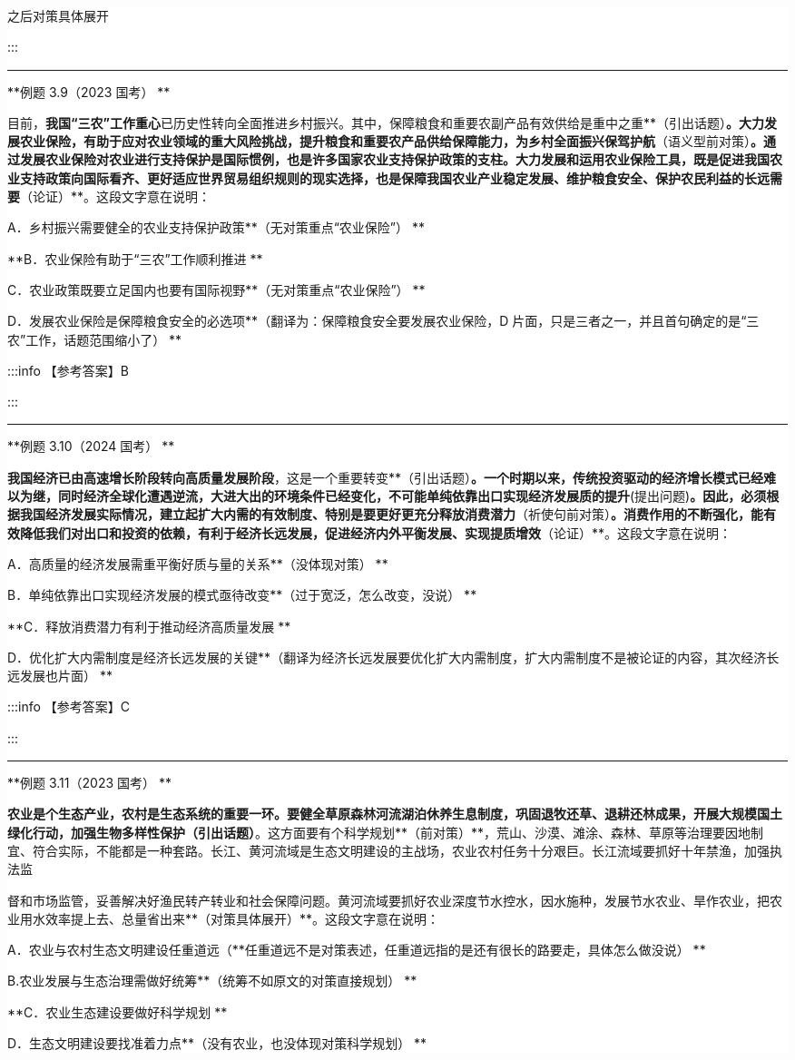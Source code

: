 之后对策具体展开

:::

---

**例题 3.9（2023 国考） **

目前，**我国“三农”工作重心**已历史性转向全面推进乡村振兴。其中，保障粮食和重要农副产品有效供给是重中之重**（引出话题）**。大力发展农业保险，有助于应对农业领域的重大风险挑战，提升粮食和重要农产品供给保障能力，为乡村全面振兴保驾护航**（语义型前对策）**。通过发展农业保险对农业进行支持保护是国际惯例，也是许多国家农业支持保护政策的支柱。大力发展和运用农业保险工具，既是促进我国农业支持政策向国际看齐、更好适应世界贸易组织规则的现实选择，也是保障我国农业产业稳定发展、维护粮食安全、保护农民利益的长远需要**（论证）**。这段文字意在说明： 

A．乡村振兴需要健全的农业支持保护政策**（无对策重点“农业保险”） **

**B．农业保险有助于“三农”工作顺利推进 **

C．农业政策既要立足国内也要有国际视野**（无对策重点“农业保险”） **

D．发展农业保险是保障粮食安全的必选项**（翻译为：保障粮食安全要发展农业保险，D 片面，只是三者之一，并且首句确定的是“三农”工作，话题范围缩小了） **

:::info
【参考答案】B

:::

---

**例题 3.10（2024 国考） **

**我国经济已由高速增长阶段转向高质量发展阶段**，这是一个重要转变**（引出话题）**。一个时期以来，传统投资驱动的经济增长模式已经难以为继，同时经济全球化遭遇逆流，大进大出的环境条件已经变化，不可能单纯依靠出口实现经济发展质的提升**(提出问题)**。因此，必须根据我国经济发展实际情况，建立起扩大内需的有效制度、特别是要更好更充分释放消费潜力**（祈使句前对策）**。**消费作用**的不断强化，能有效降低我们对出口和投资的依赖，有利于经济长远发展，促进经济内外平衡发展、实现提质增效**（论证）**。这段文字意在说明： 

A．高质量的经济发展需重平衡好质与量的关系**（没体现对策） **

B．单纯依靠出口实现经济发展的模式亟待改变**（过于宽泛，怎么改变，没说） **

**C．释放消费潜力有利于推动经济高质量发展 **

D．优化扩大内需制度是经济长远发展的关键**（翻译为经济长远发展要优化扩大内需制度，扩大内需制度不是被论证的内容，其次经济长远发展也片面） **

:::info
【参考答案】C

:::

---

**例题 3.11（2023 国考） **

**农业是个生态产业，农村是生态系统的重要一环。**要健全草原森林河流湖泊休养生息制度，巩固退牧还草、退耕还林成果，开展大规模国土绿化行动，加强生物多样性保护**（引出话题）**。这方面要有个科学规划**（前对策）**，荒山、沙漠、滩涂、森林、草原等治理要因地制宜、符合实际，不能都是一种套路。长江、黄河流域是生态文明建设的主战场，农业农村任务十分艰巨。长江流域要抓好十年禁渔，加强执法监 

督和市场监管，妥善解决好渔民转产转业和社会保障问题。黄河流域要抓好农业深度节水控水，因水施种，发展节水农业、旱作农业，把农业用水效率提上去、总量省出来**（对策具体展开）**。这段文字意在说明： 

A．农业与农村生态文明建设任重道远（**任重道远不是对策表述，任重道远指的是还有很长的路要走，具体怎么做没说） **

B.农业发展与生态治理需做好统筹**（统筹不如原文的对策直接规划） **

**C．农业生态建设要做好科学规划 **

D．生态文明建设要找准着力点**（没有农业，也没体现对策科学规划） **
